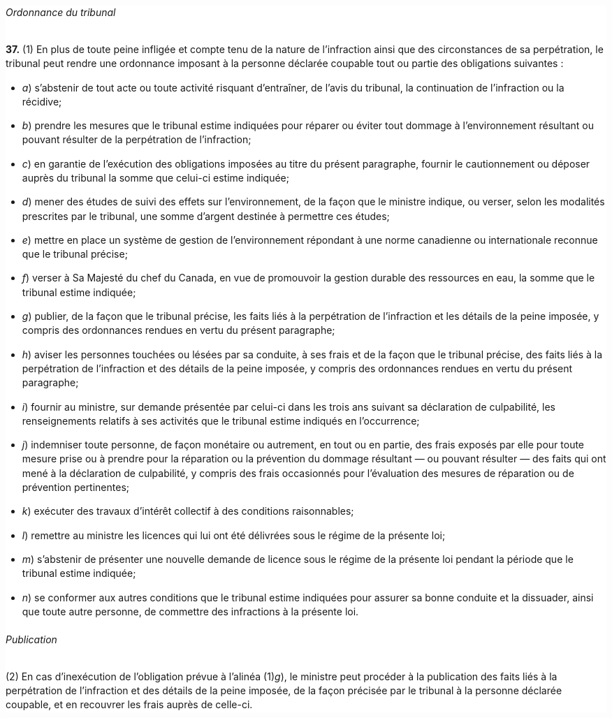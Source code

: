 ###### Ordonnance du tribunal

**37.** (1) En plus de toute peine infligée et compte tenu de la nature de l’infraction ainsi que des circonstances de sa perpétration, le tribunal peut rendre une ordonnance imposant à la personne déclarée coupable tout ou partie des obligations suivantes :

  * _a_) s’abstenir de tout acte ou toute activité risquant d’entraîner, de l’avis du tribunal, la continuation de l’infraction ou la récidive;

  * _b_) prendre les mesures que le tribunal estime indiquées pour réparer ou éviter tout dommage à l’environnement résultant ou pouvant résulter de la perpétration de l’infraction;

  * _c_) en garantie de l’exécution des obligations imposées au titre du présent paragraphe, fournir le cautionnement ou déposer auprès du tribunal la somme que celui-ci estime indiquée;

  * _d_) mener des études de suivi des effets sur l’environnement, de la façon que le ministre indique, ou verser, selon les modalités prescrites par le tribunal, une somme d’argent destinée à permettre ces études;

  * _e_) mettre en place un système de gestion de l’environnement répondant à une norme canadienne ou internationale reconnue que le tribunal précise;

  * _f_) verser à Sa Majesté du chef du Canada, en vue de promouvoir la gestion durable des ressources en eau, la somme que le tribunal estime indiquée;

  * _g_) publier, de la façon que le tribunal précise, les faits liés à la perpétration de l’infraction et les détails de la peine imposée, y compris des ordonnances rendues en vertu du présent paragraphe;

  * _h_) aviser les personnes touchées ou lésées par sa conduite, à ses frais et de la façon que le tribunal précise, des faits liés à la perpétration de l’infraction et des détails de la peine imposée, y compris des ordonnances rendues en vertu du présent paragraphe;

  * _i_) fournir au ministre, sur demande présentée par celui-ci dans les trois ans suivant sa déclaration de culpabilité, les renseignements relatifs à ses activités que le tribunal estime indiqués en l’occurrence;

  * _j_) indemniser toute personne, de façon monétaire ou autrement, en tout ou en partie, des frais exposés par elle pour toute mesure prise ou à prendre pour la réparation ou la prévention du dommage résultant — ou pouvant résulter — des faits qui ont mené à la déclaration de culpabilité, y compris des frais occasionnés pour l’évaluation des mesures de réparation ou de prévention pertinentes;

  * _k_) exécuter des travaux d’intérêt collectif à des conditions raisonnables;

  * _l_) remettre au ministre les licences qui lui ont été délivrées sous le régime de la présente loi;

  * _m_) s’abstenir de présenter une nouvelle demande de licence sous le régime de la présente loi pendant la période que le tribunal estime indiquée;

  * _n_) se conformer aux autres conditions que le tribunal estime indiquées pour assurer sa bonne conduite et la dissuader, ainsi que toute autre personne, de commettre des infractions à la présente loi.

###### Publication

(2) En cas d’inexécution de l’obligation prévue à l’alinéa (1)_g_), le ministre peut procéder à la publication des faits liés à la perpétration de l’infraction et des détails de la peine imposée, de la façon précisée par le tribunal à la personne déclarée coupable, et en recouvrer les frais auprès de celle-ci.

